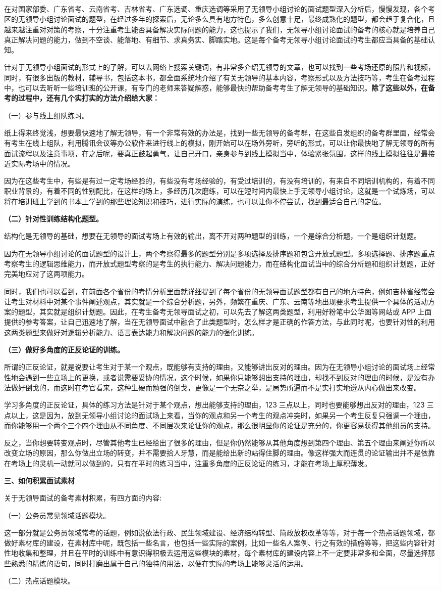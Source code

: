 
在对国家部委、广东省考、云南省考、吉林省考、广东选调、重庆选调等采用了无领导小组讨论的面试题型深入分析后，慢慢发现，各个考区的无领导小组讨论面试的题型，在经过多年的探索后，无论多么具有地方特色，多么创意十足，最终成熟化的题型，都会趋于复合化，且越来越注重对对策的考察，十分注重考生能否具备解决实际问题的能力，这也提示了我们，无领导小组讨论面试的备考的核心就是培养自己真正解决问题的能力，做到不空谈、能落地、有细节、求真务实、脚踏实地。这是每个备考无领导小组讨论面试的考生都应当具备的基础认知。


针对于无领导小组面试的形式上的了解，可以去网络上搜索关键词，有非常多介绍无领导的文章，也可以找到一些考场还原的照片和视频，同时，有很多出版的教材，辅导书，包括这本书，都全面系统地介绍了有关无领导的基本内容，考察形式以及方法技巧等，考生在备考过程中，也可以去听听一些培训班的公开课，有专门的老师来答疑解惑，能够最快的帮助备考考生了解无领导的基础知识。**除了这些以外，在备考的过程中，还有几个实打实的方法介绍给大家：**


（一）参与线上组队练习。


纸上得来终觉浅，想要最快速地了解无领导，有一个非常有效的办法是，找到一些无领导的备考群，在这些自发组织的备考群里面，经常会有考生在线上组队，利用腾讯会议等办公软件来进行线上的模拟，刚开始可以在场外旁听，旁听的形式，可以让你最快地了解无领导的所有面试流程以及注意事项，在之后呢，要真正鼓起勇气，让自己开口，亲身参与到线上模拟当中，体验紧张氛围，这样的线上模拟往往是最接近实际考场中的情况。


因为在这些考生中，有些是有过一定考场经验的，有些没有考场经验的，有受过培训的，有没有培训的，有来自不同培训机构的，有着不同职业背景的，有着不同的性别配比，在这样的场上，多经历几次磨练，可以在短时间内最快上手无领导小组讨论，这就是一个试炼场，可以将在培训班上学到的书本上学到的那些理论知识和技巧，进行实际的演练，也可以让你不停尝试，找到最适合自己的定位。


**（二）针对性训练结构化题型。**


结构化是无领导的基础，想要在无领导的面试考场上有效的输出，离不开对两种题型的训练，一个是综合分析题，一个是组织计划题。


因为在无领导小组讨论的面试题型的设计上，两个考察得最多的题型分别是多项选择及排序题和包含开放式题型。多项选择题、排序题重点考察考生的逻辑思维能力，而开放式题型考察的是考生的执行能力、解决问题能力，而在结构化面试当中的综合分析题和组织计划题，正好完美地应对了这两项能力。


同时，我们也可以看到，在前面各个省份的考情分析里面就详细提到了每个省份的无领导面试题型都有自己的地方特色，例如吉林省经常会让考生对材料中对某个事件阐述观点，其实就是一个综合分析题，另外，频繁在重庆、广东、云南等地出现要求考生提供一个具体的活动方案的题型，其实就是组织计划题。因此，在考生备考无领导面试之初，可以先去了解这两类题型，利用好粉笔中公华图等网站或 APP 上面提供的参考答案，让自己迅速地了解，当在无领导面试中融合了此类题型时，怎么样才是正确的作答方法，与此同时呢，也要针对性的利用这两类题型来做好对逻辑分析能力、语言表达能力和解决问题的能力的强化训练。


**（三）做好多角度的正反论证的训练。**


所谓的正反论证，就是说要让考生对于某一个观点，既能够有支持的理由，又能够讲出反对的理由。因为在无领导小组讨论的面试场上经常性地会遇到一些立场上的更换，或者说需要妥协的情况，这个时候，如果你只能够想出支持的理由，却找不到反对的理由的时候，是没有办法做好倒戈的，而这时在考官看来，这种生硬而勉强的倒戈，更像是一个无奈之举，是局势所逼而不是实打实地遵从内心做出来改变。


学习多角度的正反论证，具体的练习方法是针对于某个观点，想出能够支持的理由，123 三点以上，同时也要能够想出反对的理由，123 三点以上，这是因为，放到无领导小组讨论的面试场上来看，当你的观点和另一个考生的观点冲突时，如果另一个考生反复只强调一个理由，而你能够用一个两个三个四个理由从不同角度、不同层次来论证你的观点，那么很明显你的论证是充分的，你更容易获得其他组员的支持。


反之，当你想要转变观点时，尽管其他考生已经给出了很多的理由，但是你仍然能够从其他角度想到第四个理由、第五个理由来阐述你所以改变立场的原因，那么你做出立场的转变，并不需要拾人牙慧，而是能给出新的站得住脚的理由。像这样强大而连贯的论证输出并不是依靠在考场上的灵机一动就可以做到的，只有在平时的练习当中，注重多角度的正反论证的练习，才能在考场上厚积薄发。


**三、如何积累面试素材**


关于无领导面试的备考素材积累，有四方面的内容:


（一）公务员常见领域话题模块。


这一部分就是公务员领域常考的话题，例如说依法行政、民生领域建设、经济结构转型、简政放权改革等等，对于每一个热点话题领域，都做好素材库的建设，在素材库中呢，既包括一些名言，也包括一些实际的案例，比如一些名人案例、行之有效的措施等等，把这些内容针对性地收集和整理，并且在平时的训练中有意识得积极去运用这些模块的素材，每个素材库的建设内容上不一定要非常多和全面，尽量选择那些熟悉的精炼的语句，同时打磨出属于自己的独特的用法，以便在实际的考场上能够灵活的运用。


（二）热点话题模块。
